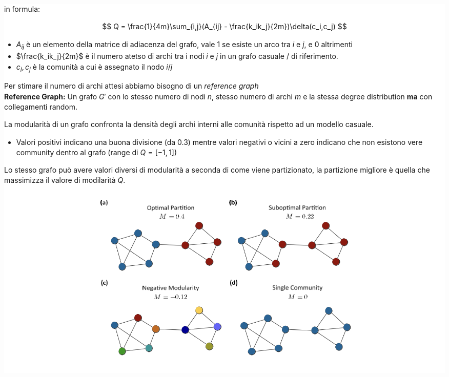 in formula:  

$$
Q = \frac{1}{4m}\sum_{i,j}(A_{ij} - \frac{k_ik_j}{2m})\delta(c_i,c_j)
$$

- $A_{ij}$ è un elemento della matrice di adiacenza del grafo, vale 1 se esiste un arco tra $i$ e $j$, e 0 altrimenti
- $\frac{k_ik_j}{2m}$ è il numero atetso di archi tra i nodi $i$ e $j$ in un grafo casuale / di riferimento.  
- $c_i,c_j$ è la comunità a cui è assegnato il nodo $i$/$j$

Per stimare il numero di archi attesi abbiamo bisogno di un _reference graph_  
**Reference Graph:** Un grafo $G'$ con lo stesso numero di nodi $n$, stesso numero di archi $m$ e la stessa degree distribution **ma** con collegamenti random.  

La modularità di un grafo confronta la densità degli archi interni alle comunità rispetto ad un modello casuale.  
- Valori positivi indicano una buona divisione (da 0.3) mentre valori negativi o vicini a zero indicano che non esistono vere community dentro al grafo (range di $Q = [-1,1]$)

Lo stesso grafo può avere valori diversi di modularità a seconda di come viene partizionato, la partizione migliore è quella che massimizza il valore di modilarità $Q$.  

<center>

<img src="../../../images/modularity_measures.png" alt="local connectivity" width="500px">
